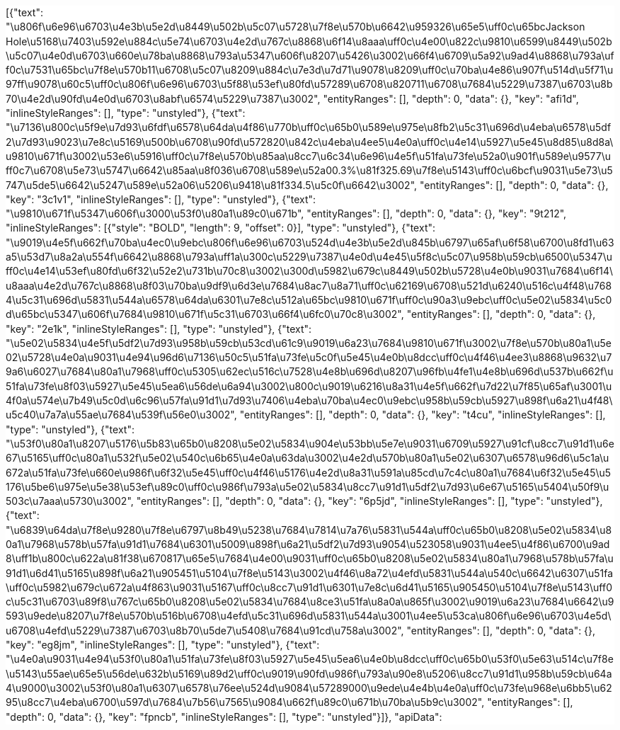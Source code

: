 [{"text": "\u806f\u6e96\u6703\u4e3b\u5e2d\u8449\u502b\u5c07\u5728\u7f8e\u570b\u6642\u959326\u65e5\uff0c\u65bcJackson Hole\u5168\u7403\u592e\u884c\u5e74\u6703\u4e2d\u767c\u8868\u6f14\u8aaa\uff0c\u4e00\u822c\u9810\u6599\u8449\u502b\u5c07\u4e0d\u6703\u660e\u78ba\u8868\u793a\u5347\u606f\u8207\u5426\u3002\u66f4\u6709\u5a92\u9ad4\u8868\u793a\uff0c\u7531\u65bc\u7f8e\u570b11\u6708\u5c07\u8209\u884c\u7e3d\u7d71\u9078\u8209\uff0c\u70ba\u4e86\u907f\u514d\u5f71\u97ff\u9078\u60c5\uff0c\u806f\u6e96\u6703\u5f88\u53ef\u80fd\u57289\u6708\u820711\u6708\u7684\u5229\u7387\u6703\u8b70\u4e2d\u90fd\u4e0d\u6703\u8abf\u6574\u5229\u7387\u3002", "entityRanges": [], "depth": 0, "data": {}, "key": "afi1d", "inlineStyleRanges": [], "type": "unstyled"}, {"text": "\u7136\u800c\u5f9e\u7d93\u6fdf\u6578\u64da\u4f86\u770b\uff0c\u65b0\u589e\u975e\u8fb2\u5c31\u696d\u4eba\u6578\u5df2\u7d93\u9023\u7e8c\u5169\u500b\u6708\u90fd\u572820\u842c\u4eba\u4ee5\u4e0a\uff0c\u4e14\u5927\u5e45\u8d85\u8d8a\u9810\u671f\u3002\u53e6\u5916\uff0c\u7f8e\u570b\u85aa\u8cc7\u6c34\u6e96\u4e5f\u51fa\u73fe\u52a0\u901f\u589e\u9577\uff0c7\u6708\u5e73\u5747\u6642\u85aa\u8f036\u6708\u589e\u52a00.3%\u81f325.69\u7f8e\u5143\uff0c\u6bcf\u9031\u5e73\u5747\u5de5\u6642\u5247\u589e\u52a06\u5206\u9418\u81f334.5\u5c0f\u6642\u3002", "entityRanges": [], "depth": 0, "data": {}, "key": "3c1v1", "inlineStyleRanges": [], "type": "unstyled"}, {"text": "\u9810\u671f\u5347\u606f\u3000\u53f0\u80a1\u89c0\u671b", "entityRanges": [], "depth": 0, "data": {}, "key": "9t212", "inlineStyleRanges": [{"style": "BOLD", "length": 9, "offset": 0}], "type": "unstyled"}, {"text": "\u9019\u4e5f\u662f\u70ba\u4ec0\u9ebc\u806f\u6e96\u6703\u524d\u4e3b\u5e2d\u845b\u6797\u65af\u6f58\u6700\u8fd1\u63a5\u53d7\u8a2a\u554f\u6642\u8868\u793a\uff1a\u300c\u5229\u7387\u4e0d\u4e45\u5f8c\u5c07\u958b\u59cb\u6500\u5347\uff0c\u4e14\u53ef\u80fd\u6f32\u52e2\u731b\u70c8\u3002\u300d\u5982\u679c\u8449\u502b\u5728\u4e0b\u9031\u7684\u6f14\u8aaa\u4e2d\u767c\u8868\u8f03\u70ba\u9df9\u6d3e\u7684\u8ac7\u8a71\uff0c\u62169\u6708\u521d\u6240\u516c\u4f48\u7684\u5c31\u696d\u5831\u544a\u6578\u64da\u6301\u7e8c\u512a\u65bc\u9810\u671f\uff0c\u90a3\u9ebc\uff0c\u5e02\u5834\u5c0d\u65bc\u5347\u606f\u7684\u9810\u671f\u5c31\u6703\u66f4\u6fc0\u70c8\u3002", "entityRanges": [], "depth": 0, "data": {}, "key": "2e1k", "inlineStyleRanges": [], "type": "unstyled"}, {"text": "\u5e02\u5834\u4e5f\u5df2\u7d93\u958b\u59cb\u53cd\u61c9\u9019\u6a23\u7684\u9810\u671f\u3002\u7f8e\u570b\u80a1\u5e02\u5728\u4e0a\u9031\u4e94\u96d6\u7136\u50c5\u51fa\u73fe\u5c0f\u5e45\u4e0b\u8dcc\uff0c\u4f46\u4ee3\u8868\u9632\u79a6\u6027\u7684\u80a1\u7968\uff0c\u5305\u62ec\u516c\u7528\u4e8b\u696d\u8207\u96fb\u4fe1\u4e8b\u696d\u537b\u662f\u51fa\u73fe\u8f03\u5927\u5e45\u5ea6\u56de\u6a94\u3002\u800c\u9019\u6216\u8a31\u4e5f\u662f\u7d22\u7f85\u65af\u3001\u4f0a\u574e\u7b49\u5c0d\u6c96\u57fa\u91d1\u7d93\u7406\u4eba\u70ba\u4ec0\u9ebc\u958b\u59cb\u5927\u898f\u6a21\u4f48\u5c40\u7a7a\u55ae\u7684\u539f\u56e0\u3002", "entityRanges": [], "depth": 0, "data": {}, "key": "t4cu", "inlineStyleRanges": [], "type": "unstyled"}, {"text": "\u53f0\u80a1\u8207\u5176\u5b83\u65b0\u8208\u5e02\u5834\u904e\u53bb\u5e7e\u9031\u6709\u5927\u91cf\u8cc7\u91d1\u6e67\u5165\uff0c\u80a1\u532f\u5e02\u540c\u6b65\u4e0a\u63da\u3002\u4e2d\u570b\u80a1\u5e02\u6307\u6578\u96d6\u5c1a\u672a\u51fa\u73fe\u660e\u986f\u6f32\u5e45\uff0c\u4f46\u5176\u4e2d\u8a31\u591a\u85cd\u7c4c\u80a1\u7684\u6f32\u5e45\u5176\u5be6\u975e\u5e38\u53ef\u89c0\uff0c\u986f\u793a\u5e02\u5834\u8cc7\u91d1\u5df2\u7d93\u6e67\u5165\u5404\u50f9\u503c\u7aaa\u5730\u3002", "entityRanges": [], "depth": 0, "data": {}, "key": "6p5jd", "inlineStyleRanges": [], "type": "unstyled"}, {"text": "\u6839\u64da\u7f8e\u9280\u7f8e\u6797\u8b49\u5238\u7684\u7814\u7a76\u5831\u544a\uff0c\u65b0\u8208\u5e02\u5834\u80a1\u7968\u578b\u57fa\u91d1\u7684\u6301\u5009\u898f\u6a21\u5df2\u7d93\u9054\u523058\u9031\u4ee5\u4f86\u6700\u9ad8\uff1b\u800c\u622a\u81f38\u670817\u65e5\u7684\u4e00\u9031\uff0c\u65b0\u8208\u5e02\u5834\u80a1\u7968\u578b\u57fa\u91d1\u6d41\u5165\u898f\u6a21\u905451\u5104\u7f8e\u5143\u3002\u4f46\u8a72\u4efd\u5831\u544a\u540c\u6642\u6307\u51fa\uff0c\u5982\u679c\u672a\u4f863\u9031\u5167\uff0c\u8cc7\u91d1\u6301\u7e8c\u6d41\u5165\u905450\u5104\u7f8e\u5143\uff0c\u5c31\u6703\u89f8\u767c\u65b0\u8208\u5e02\u5834\u7684\u8ce3\u51fa\u8a0a\u865f\u3002\u9019\u6a23\u7684\u6642\u9593\u9ede\u8207\u7f8e\u570b\u516b\u6708\u4efd\u5c31\u696d\u5831\u544a\u3001\u4ee5\u53ca\u806f\u6e96\u6703\u4e5d\u6708\u4efd\u5229\u7387\u6703\u8b70\u5de7\u5408\u7684\u91cd\u758a\u3002", "entityRanges": [], "depth": 0, "data": {}, "key": "eg8jm", "inlineStyleRanges": [], "type": "unstyled"}, {"text": "\u4e0a\u9031\u4e94\u53f0\u80a1\u51fa\u73fe\u8f03\u5927\u5e45\u5ea6\u4e0b\u8dcc\uff0c\u65b0\u53f0\u5e63\u514c\u7f8e\u5143\u55ae\u65e5\u56de\u632b\u5169\u89d2\uff0c\u9019\u90fd\u986f\u793a\u90e8\u5206\u8cc7\u91d1\u958b\u59cb\u64a4\u9000\u3002\u53f0\u80a1\u6307\u6578\u76ee\u524d\u9084\u57289000\u9ede\u4e4b\u4e0a\uff0c\u73fe\u968e\u6bb5\u6295\u8cc7\u4eba\u6700\u597d\u7684\u7b56\u7565\u9084\u662f\u89c0\u671b\u70ba\u5b9c\u3002", "entityRanges": [], "depth": 0, "data": {}, "key": "fpncb", "inlineStyleRanges": [], "type": "unstyled"}]}, "apiData":